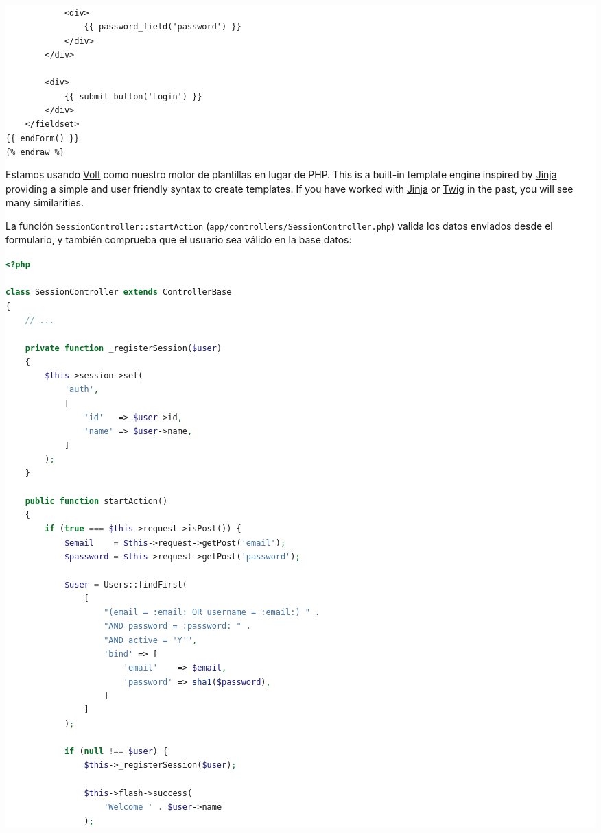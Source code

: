 ```twig
            <div>
                {{ password_field('password') }}
            </div>
        </div>

        <div>
            {{ submit_button('Login') }}
        </div>
    </fieldset>
{{ endForm() }}
{% endraw %}
```

Estamos usando [Volt](volt) como nuestro motor de plantillas en lugar de PHP. This is a built-in template engine inspired by [Jinja][jinja] providing a simple and user friendly syntax to create templates. If you have worked with [Jinja][jinja] or [Twig][twig] in the past, you will see many similarities.

La función `SessionController::startAction` (`app/controllers/SessionController.php`) valida los datos enviados desde el formulario, y también comprueba que el usuario sea válido en la base datos:

```php
<?php

class SessionController extends ControllerBase
{
    // ...

    private function _registerSession($user)
    {
        $this->session->set(
            'auth',
            [
                'id'   => $user->id,
                'name' => $user->name,
            ]
        );
    }

    public function startAction()
    {
        if (true === $this->request->isPost()) {
            $email    = $this->request->getPost('email');
            $password = $this->request->getPost('password');

            $user = Users::findFirst(
                [
                    "(email = :email: OR username = :email:) " .
                    "AND password = :password: " .
                    "AND active = 'Y'",
                    'bind' => [
                        'email'    => $email,
                        'password' => sha1($password),
                    ]
                ]
            );

            if (null !== $user) {
                $this->_registerSession($user);

                $this->flash->success(
                    'Welcome ' . $user->name
                );

```

[github_invo]: https://github.com/phalcon/invo
[github_invo]: https://github.com/phalcon/invo
[bootstrap]: https://getbootstrap.com
[sha1]: https://php.net/manual/en/function.sha1.php
[crud]: https://en.wikipedia.org/wiki/Create,_read,_update_and_delete
[jinja]: https://jinja.palletsprojects.com/en/2.10.x/
[twig]: https://twig.symfony.com/
[events-event]: api/phalcon_events#events-event
[di-injectable]: api/phalcon_di#di-injectable
[mvc-model-criteria]: api/phalcon_mvc#mvc-model-criteria